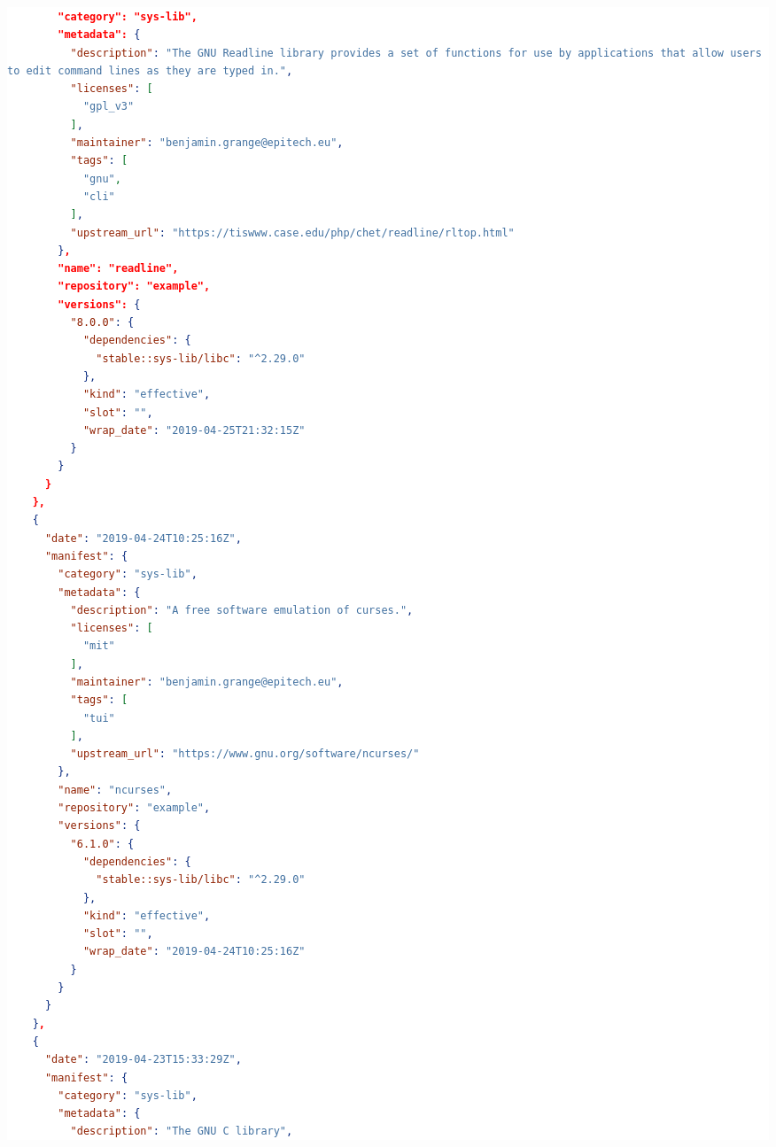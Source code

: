 ```json
        "category": "sys-lib",
        "metadata": {
          "description": "The GNU Readline library provides a set of functions for use by applications that allow users to edit command lines as they are typed in.",
          "licenses": [
            "gpl_v3"
          ],
          "maintainer": "benjamin.grange@epitech.eu",
          "tags": [
            "gnu",
            "cli"
          ],
          "upstream_url": "https://tiswww.case.edu/php/chet/readline/rltop.html"
        },
        "name": "readline",
        "repository": "example",
        "versions": {
          "8.0.0": {
            "dependencies": {
              "stable::sys-lib/libc": "^2.29.0"
            },
            "kind": "effective",
            "slot": "",
            "wrap_date": "2019-04-25T21:32:15Z"
          }
        }
      }
    },
    {
      "date": "2019-04-24T10:25:16Z",
      "manifest": {
        "category": "sys-lib",
        "metadata": {
          "description": "A free software emulation of curses.",
          "licenses": [
            "mit"
          ],
          "maintainer": "benjamin.grange@epitech.eu",
          "tags": [
            "tui"
          ],
          "upstream_url": "https://www.gnu.org/software/ncurses/"
        },
        "name": "ncurses",
        "repository": "example",
        "versions": {
          "6.1.0": {
            "dependencies": {
              "stable::sys-lib/libc": "^2.29.0"
            },
            "kind": "effective",
            "slot": "",
            "wrap_date": "2019-04-24T10:25:16Z"
          }
        }
      }
    },
    {
      "date": "2019-04-23T15:33:29Z",
      "manifest": {
        "category": "sys-lib",
        "metadata": {
          "description": "The GNU C library",
```